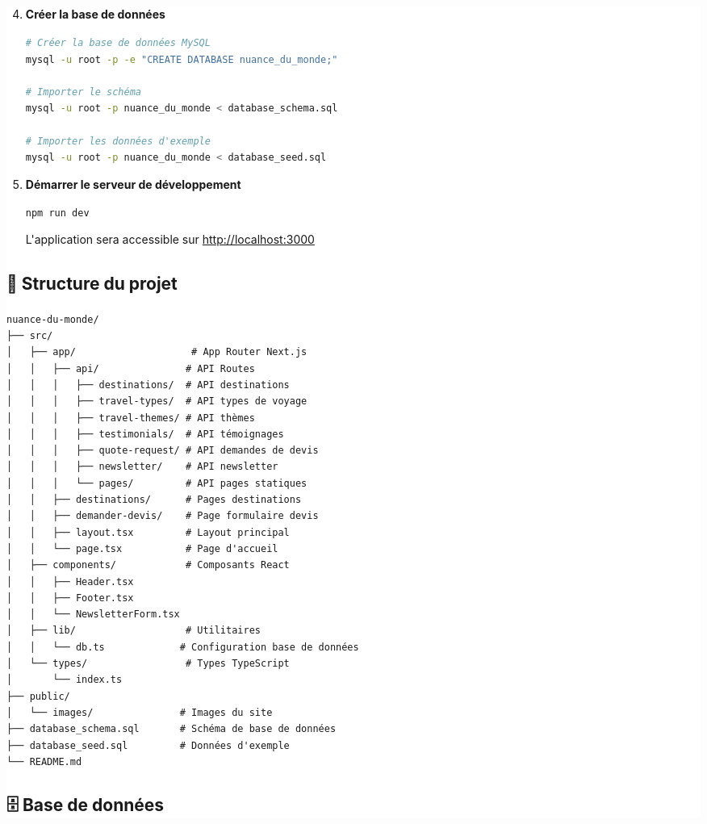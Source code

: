 4. **Créer la base de données**
   ```bash
   # Créer la base de données MySQL
   mysql -u root -p -e "CREATE DATABASE nuance_du_monde;"
   
   # Importer le schéma
   mysql -u root -p nuance_du_monde < database_schema.sql
   
   # Importer les données d'exemple
   mysql -u root -p nuance_du_monde < database_seed.sql
   ```

5. **Démarrer le serveur de développement**
   ```bash
   npm run dev
   ```

   L'application sera accessible sur [http://localhost:3000](http://localhost:3000)

## 📁 Structure du projet

```
nuance-du-monde/
├── src/
│   ├── app/                    # App Router Next.js
│   │   ├── api/               # API Routes
│   │   │   ├── destinations/  # API destinations
│   │   │   ├── travel-types/  # API types de voyage
│   │   │   ├── travel-themes/ # API thèmes
│   │   │   ├── testimonials/  # API témoignages
│   │   │   ├── quote-request/ # API demandes de devis
│   │   │   ├── newsletter/    # API newsletter
│   │   │   └── pages/         # API pages statiques
│   │   ├── destinations/      # Pages destinations
│   │   ├── demander-devis/    # Page formulaire devis
│   │   ├── layout.tsx         # Layout principal
│   │   └── page.tsx           # Page d'accueil
│   ├── components/            # Composants React
│   │   ├── Header.tsx
│   │   ├── Footer.tsx
│   │   └── NewsletterForm.tsx
│   ├── lib/                   # Utilitaires
│   │   └── db.ts             # Configuration base de données
│   └── types/                 # Types TypeScript
│       └── index.ts
├── public/
│   └── images/               # Images du site
├── database_schema.sql       # Schéma de base de données
├── database_seed.sql         # Données d'exemple
└── README.md
```

## 🗄 Base de données
